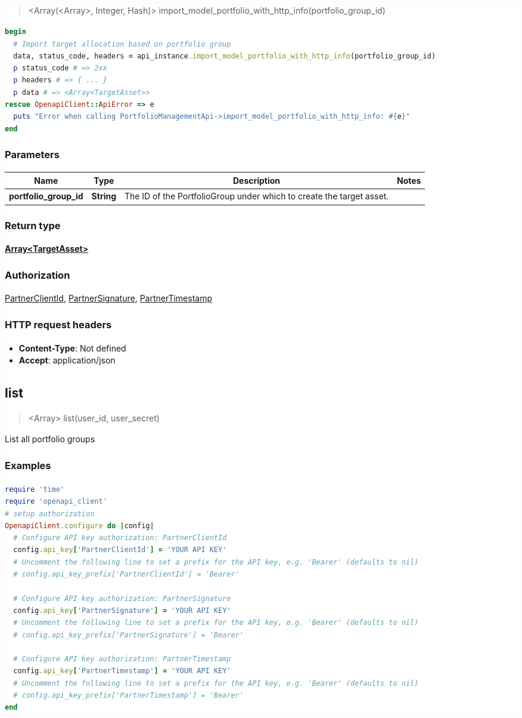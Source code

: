 > <Array(<Array<TargetAsset>>, Integer, Hash)> import_model_portfolio_with_http_info(portfolio_group_id)

```ruby
begin
  # Import target allocation based on portfolio group
  data, status_code, headers = api_instance.import_model_portfolio_with_http_info(portfolio_group_id)
  p status_code # => 2xx
  p headers # => { ... }
  p data # => <Array<TargetAsset>>
rescue OpenapiClient::ApiError => e
  puts "Error when calling PortfolioManagementApi->import_model_portfolio_with_http_info: #{e}"
end
```

### Parameters

| Name | Type | Description | Notes |
| ---- | ---- | ----------- | ----- |
| **portfolio_group_id** | **String** | The ID of the PortfolioGroup under which to create the target asset. |  |

### Return type

[**Array&lt;TargetAsset&gt;**](TargetAsset.md)

### Authorization

[PartnerClientId](../README.md#PartnerClientId), [PartnerSignature](../README.md#PartnerSignature), [PartnerTimestamp](../README.md#PartnerTimestamp)

### HTTP request headers

- **Content-Type**: Not defined
- **Accept**: application/json


## list

> <Array<PortfolioGroup>> list(user_id, user_secret)

List all portfolio groups

### Examples

```ruby
require 'time'
require 'openapi_client'
# setup authorization
OpenapiClient.configure do |config|
  # Configure API key authorization: PartnerClientId
  config.api_key['PartnerClientId'] = 'YOUR API KEY'
  # Uncomment the following line to set a prefix for the API key, e.g. 'Bearer' (defaults to nil)
  # config.api_key_prefix['PartnerClientId'] = 'Bearer'

  # Configure API key authorization: PartnerSignature
  config.api_key['PartnerSignature'] = 'YOUR API KEY'
  # Uncomment the following line to set a prefix for the API key, e.g. 'Bearer' (defaults to nil)
  # config.api_key_prefix['PartnerSignature'] = 'Bearer'

  # Configure API key authorization: PartnerTimestamp
  config.api_key['PartnerTimestamp'] = 'YOUR API KEY'
  # Uncomment the following line to set a prefix for the API key, e.g. 'Bearer' (defaults to nil)
  # config.api_key_prefix['PartnerTimestamp'] = 'Bearer'
end

```